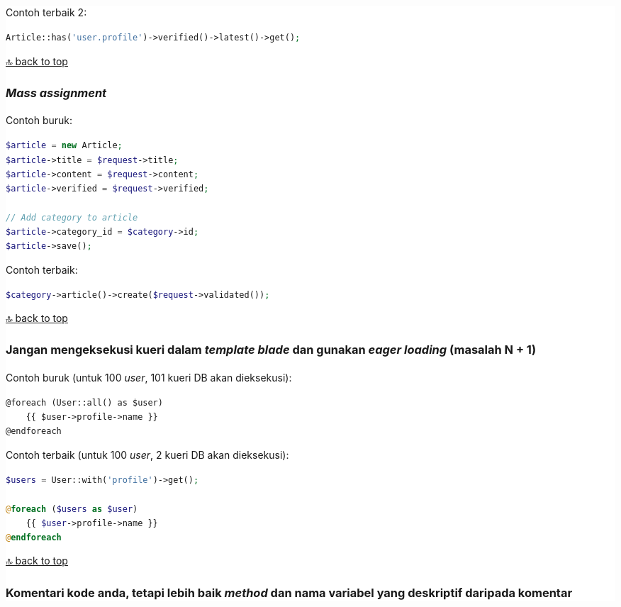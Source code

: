 Contoh terbaik 2:

```php
Article::has('user.profile')->verified()->latest()->get();
```



[🔝 back to top]((#code-writing-guidelines))

### ***Mass assignment***

Contoh buruk:

```php
$article = new Article;
$article->title = $request->title;
$article->content = $request->content;
$article->verified = $request->verified;

// Add category to article
$article->category_id = $category->id;
$article->save();
```

Contoh terbaik:

```php
$category->article()->create($request->validated());
```

[🔝 back to top]((#code-writing-guidelines))

### **Jangan mengeksekusi kueri dalam *template blade* dan gunakan *eager loading* (masalah N + 1)**

Contoh buruk (untuk 100 *user*, 101 kueri DB akan dieksekusi):

```blade
@foreach (User::all() as $user)
    {{ $user->profile->name }}
@endforeach
```

Contoh terbaik (untuk 100 *user*, 2 kueri DB akan dieksekusi):

```php
$users = User::with('profile')->get();

@foreach ($users as $user)
    {{ $user->profile->name }}
@endforeach
```

[🔝 back to top]((#code-writing-guidelines))

### **Komentari kode anda, tetapi lebih baik *method* dan nama variabel yang deskriptif daripada komentar**
